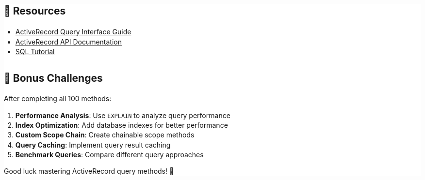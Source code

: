 ## 🔗 Resources

- [ActiveRecord Query Interface Guide](https://guides.rubyonrails.org/active_record_querying.html)
- [ActiveRecord API Documentation](https://api.rubyonrails.org/classes/ActiveRecord/QueryMethods.html)
- [SQL Tutorial](https://www.w3schools.com/sql/)

## 🎉 Bonus Challenges

After completing all 100 methods:

1. **Performance Analysis**: Use `EXPLAIN` to analyze query performance
2. **Index Optimization**: Add database indexes for better performance
3. **Custom Scope Chain**: Create chainable scope methods
4. **Query Caching**: Implement query result caching
5. **Benchmark Queries**: Compare different query approaches

Good luck mastering ActiveRecord query methods! 🚀
